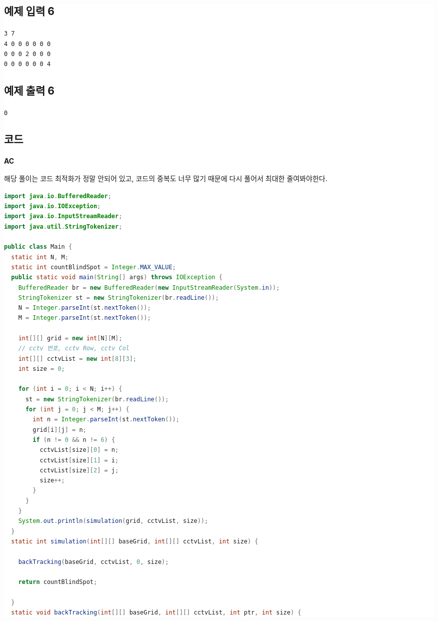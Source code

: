 ## 예제 입력 6

```
3 7
4 0 0 0 0 0 0
0 0 0 2 0 0 0
0 0 0 0 0 0 4
```

## 예제 출력 6

```
0
```

## 코드 

**AC**

해당 풀이는 코드 최적화가 정말 안되어 있고, 코드의 중복도 너무 많기 때문에 다시 풀어서 최대한 줄여봐야한다.
```java
import java.io.BufferedReader;
import java.io.IOException;
import java.io.InputStreamReader;
import java.util.StringTokenizer;

public class Main {
  static int N, M;
  static int countBlindSpot = Integer.MAX_VALUE;
  public static void main(String[] args) throws IOException {
    BufferedReader br = new BufferedReader(new InputStreamReader(System.in));
    StringTokenizer st = new StringTokenizer(br.readLine());
    N = Integer.parseInt(st.nextToken());
    M = Integer.parseInt(st.nextToken());

    int[][] grid = new int[N][M];
    // cctv 번호, cctv Row, cctv Col
    int[][] cctvList = new int[8][3];
    int size = 0;

    for (int i = 0; i < N; i++) {
      st = new StringTokenizer(br.readLine());
      for (int j = 0; j < M; j++) {
        int n = Integer.parseInt(st.nextToken());
        grid[i][j] = n;
        if (n != 0 && n != 6) {
          cctvList[size][0] = n;
          cctvList[size][1] = i;
          cctvList[size][2] = j;
          size++;
        }
      }
    }
    System.out.println(simulation(grid, cctvList, size));
  }
  static int simulation(int[][] baseGrid, int[][] cctvList, int size) {

    backTracking(baseGrid, cctvList, 0, size);

    return countBlindSpot;

  }
  static void backTracking(int[][] baseGrid, int[][] cctvList, int ptr, int size) {

```